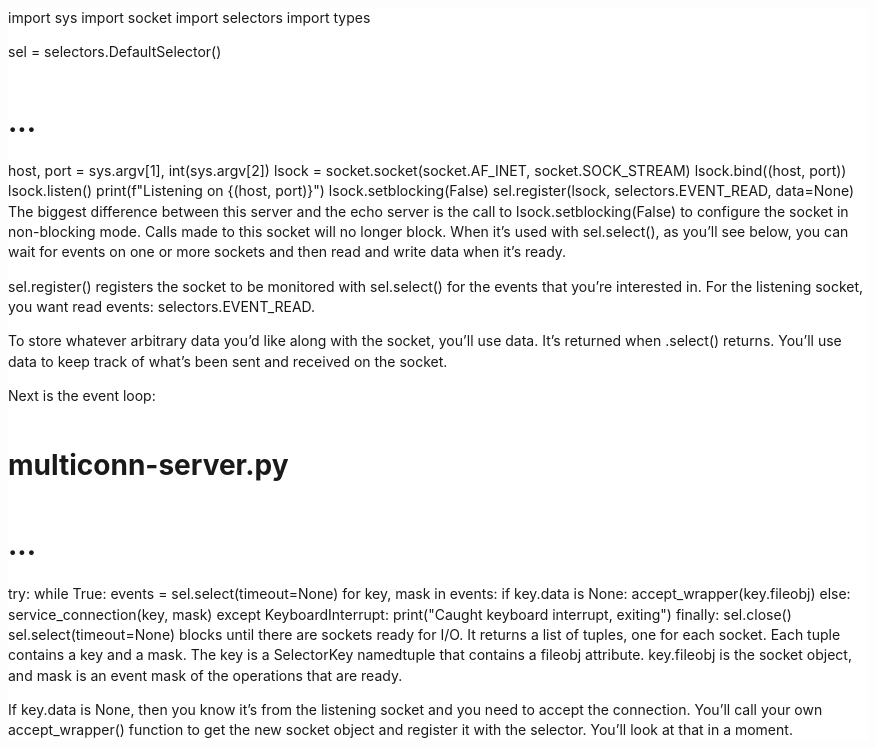 import sys
import socket
import selectors
import types

sel = selectors.DefaultSelector()

# ...

host, port = sys.argv[1], int(sys.argv[2])
lsock = socket.socket(socket.AF_INET, socket.SOCK_STREAM)
lsock.bind((host, port))
lsock.listen()
print(f"Listening on {(host, port)}")
lsock.setblocking(False)
sel.register(lsock, selectors.EVENT_READ, data=None)
The biggest difference between this server and the echo server is the call to lsock.setblocking(False) to configure the socket in non-blocking mode. Calls made to this socket will no longer block. When it’s used with sel.select(), as you’ll see below, you can wait for events on one or more sockets and then read and write data when it’s ready.

sel.register() registers the socket to be monitored with sel.select() for the events that you’re interested in. For the listening socket, you want read events: selectors.EVENT_READ.

To store whatever arbitrary data you’d like along with the socket, you’ll use data. It’s returned when .select() returns. You’ll use data to keep track of what’s been sent and received on the socket.

Next is the event loop:

# multiconn-server.py

# ...

try:
    while True:
        events = sel.select(timeout=None)
        for key, mask in events:
            if key.data is None:
                accept_wrapper(key.fileobj)
            else:
                service_connection(key, mask)
except KeyboardInterrupt:
    print("Caught keyboard interrupt, exiting")
finally:
    sel.close()
sel.select(timeout=None) blocks until there are sockets ready for I/O. It returns a list of tuples, one for each socket. Each tuple contains a key and a mask. The key is a SelectorKey namedtuple that contains a fileobj attribute. key.fileobj is the socket object, and mask is an event mask of the operations that are ready.

If key.data is None, then you know it’s from the listening socket and you need to accept the connection. You’ll call your own accept_wrapper() function to get the new socket object and register it with the selector. You’ll look at that in a moment.
